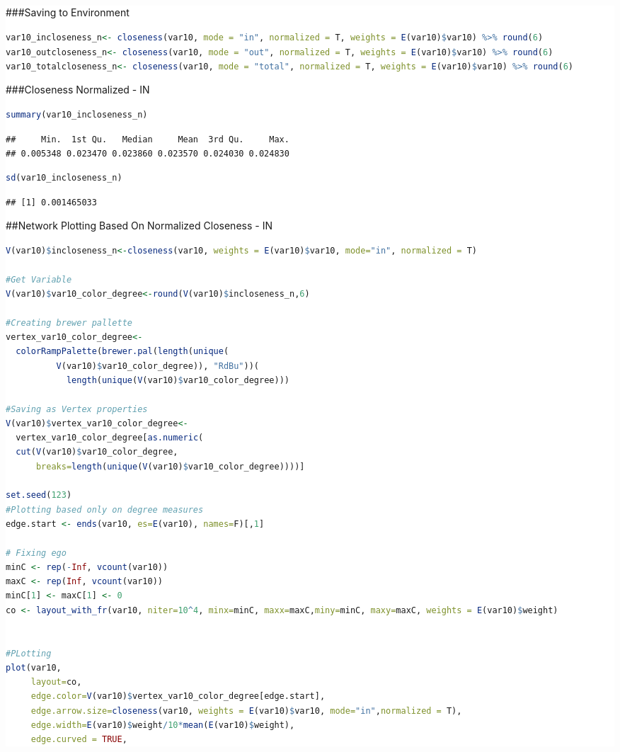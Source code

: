 ###Saving to Environment

```r
var10_incloseness_n<- closeness(var10, mode = "in", normalized = T, weights = E(var10)$var10) %>% round(6)
var10_outcloseness_n<- closeness(var10, mode = "out", normalized = T, weights = E(var10)$var10) %>% round(6)
var10_totalcloseness_n<- closeness(var10, mode = "total", normalized = T, weights = E(var10)$var10) %>% round(6)
```

###Closeness Normalized  - IN

```r
summary(var10_incloseness_n)
```

```
##     Min.  1st Qu.   Median     Mean  3rd Qu.     Max. 
## 0.005348 0.023470 0.023860 0.023570 0.024030 0.024830
```

```r
sd(var10_incloseness_n)
```

```
## [1] 0.001465033
```

##Network Plotting Based On Normalized Closeness - IN

```r
V(var10)$incloseness_n<-closeness(var10, weights = E(var10)$var10, mode="in", normalized = T)

#Get Variable
V(var10)$var10_color_degree<-round(V(var10)$incloseness_n,6)

#Creating brewer pallette
vertex_var10_color_degree<-
  colorRampPalette(brewer.pal(length(unique(
          V(var10)$var10_color_degree)), "RdBu"))(
            length(unique(V(var10)$var10_color_degree)))

#Saving as Vertex properties 
V(var10)$vertex_var10_color_degree<-
  vertex_var10_color_degree[as.numeric(
  cut(V(var10)$var10_color_degree,
      breaks=length(unique(V(var10)$var10_color_degree))))]

set.seed(123)
#Plotting based only on degree measures 
edge.start <- ends(var10, es=E(var10), names=F)[,1]

# Fixing ego
minC <- rep(-Inf, vcount(var10))
maxC <- rep(Inf, vcount(var10))
minC[1] <- maxC[1] <- 0
co <- layout_with_fr(var10, niter=10^4, minx=minC, maxx=maxC,miny=minC, maxy=maxC, weights = E(var10)$weight)


#PLotting
plot(var10, 
     layout=co,
     edge.color=V(var10)$vertex_var10_color_degree[edge.start],
     edge.arrow.size=closeness(var10, weights = E(var10)$var10, mode="in",normalized = T),
     edge.width=E(var10)$weight/10*mean(E(var10)$weight),
     edge.curved = TRUE,
```